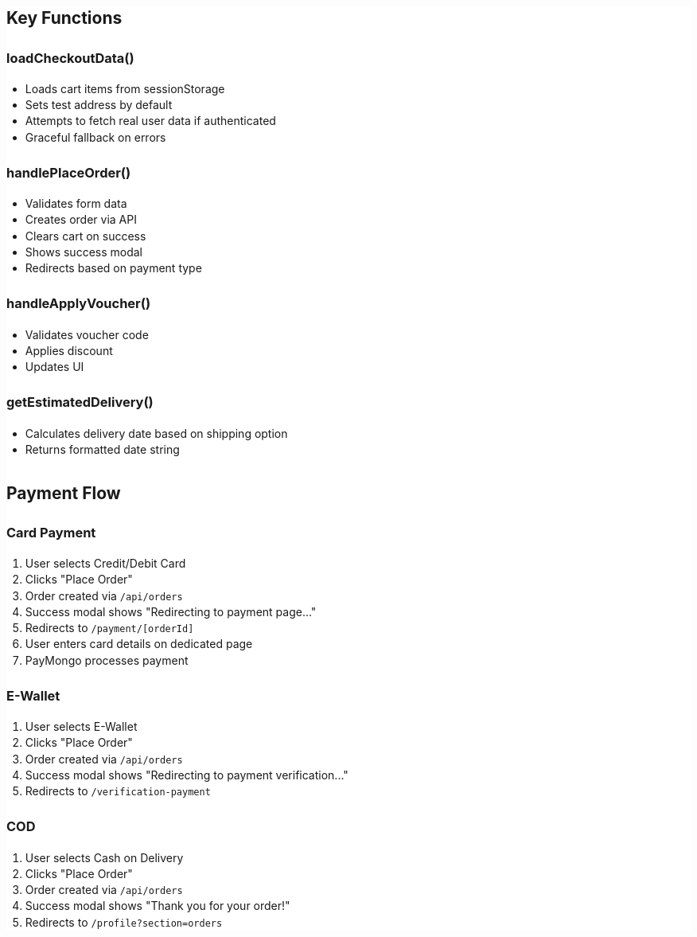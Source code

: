 ## Key Functions

### loadCheckoutData()
- Loads cart items from sessionStorage
- Sets test address by default
- Attempts to fetch real user data if authenticated
- Graceful fallback on errors

### handlePlaceOrder()
- Validates form data
- Creates order via API
- Clears cart on success
- Shows success modal
- Redirects based on payment type

### handleApplyVoucher()
- Validates voucher code
- Applies discount
- Updates UI

### getEstimatedDelivery()
- Calculates delivery date based on shipping option
- Returns formatted date string

## Payment Flow

### Card Payment
1. User selects Credit/Debit Card
2. Clicks "Place Order"
3. Order created via `/api/orders`
4. Success modal shows "Redirecting to payment page..."
5. Redirects to `/payment/[orderId]`
6. User enters card details on dedicated page
7. PayMongo processes payment

### E-Wallet
1. User selects E-Wallet
2. Clicks "Place Order"
3. Order created via `/api/orders`
4. Success modal shows "Redirecting to payment verification..."
5. Redirects to `/verification-payment`

### COD
1. User selects Cash on Delivery
2. Clicks "Place Order"
3. Order created via `/api/orders`
4. Success modal shows "Thank you for your order!"
5. Redirects to `/profile?section=orders`
